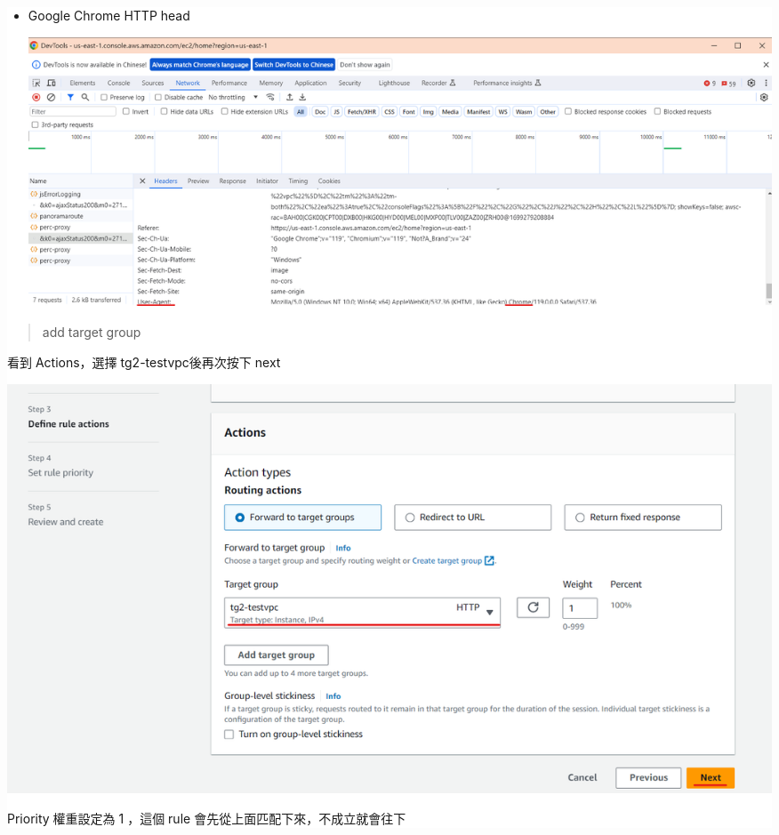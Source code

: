 * Google Chrome HTTP head

  ![](picture/week08GET_User_Agent02.png)

> add target group

看到 Actions，選擇 tg2-testvpc後再次按下 next

![](picture/week08LB09.png)



Priority 權重設定為 1 ，這個 rule 會先從上面匹配下來，不成立就會往下
